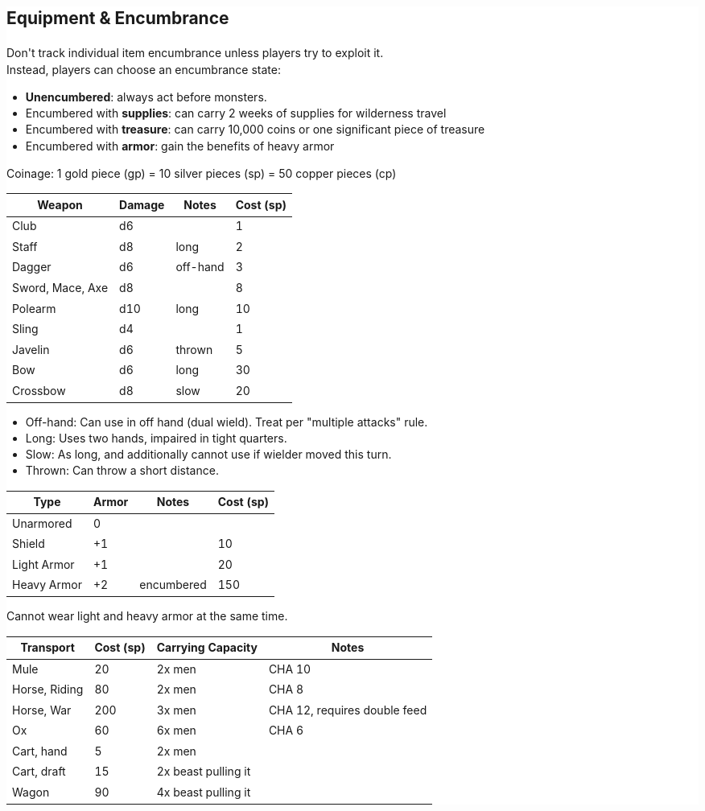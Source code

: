 ## Equipment & Encumbrance

Don't track individual item encumbrance unless players try to exploit it.  
Instead, players can choose an encumbrance state:

- **Unencumbered**: always act before monsters.
- Encumbered with **supplies**: can carry 2 weeks of supplies for wilderness travel
- Encumbered with **treasure**: can carry 10,000 coins or one significant piece of treasure
- Encumbered with **armor**: gain the benefits of heavy armor

Coinage: 1 gold piece (gp) = 10 silver pieces (sp) = 50 copper pieces (cp)

| Weapon           | Damage | Notes    | Cost (sp) |
|------------------|--------|----------|-----------|
| Club             | d6     |          | 1         |
| Staff            | d8     | long     | 2         |
| Dagger           | d6     | off-hand | 3         |
| Sword, Mace, Axe | d8     |          | 8         |
| Polearm          | d10    | long     | 10        |
| Sling            | d4     |          | 1         |
| Javelin          | d6     | thrown   | 5         |
| Bow              | d6     | long     | 30        |
| Crossbow         | d8     | slow     | 20        |

- Off-hand: Can use in off hand (dual wield). Treat per "multiple attacks" rule.  
- Long: Uses two hands, impaired in tight quarters.  
- Slow: As long, and additionally cannot use if wielder moved this turn.  
- Thrown: Can throw a short distance.  

| Type        | Armor | Notes                 | Cost (sp) |
|-------------|-------|-----------------------|-----------|
| Unarmored   | 0     |                       |           |
| Shield      | +1    |                       | 10        |
| Light Armor | +1    |                       | 20        |
| Heavy Armor | +2    | encumbered            | 150       |

Cannot wear light and heavy armor at the same time.  

| Transport     | Cost (sp) | Carrying Capacity   | Notes                        |
|---------------|-----------|---------------------|------------------------------|
| Mule          | 20        | 2x men              | CHA 10                       |
| Horse, Riding | 80        | 2x men              | CHA 8                        |
| Horse, War    | 200       | 3x men              | CHA 12, requires double feed |
| Ox            | 60        | 6x men              | CHA 6                        |
| Cart, hand    | 5         | 2x men              |                              |
| Cart, draft   | 15        | 2x beast pulling it |                              |
| Wagon         | 90        | 4x beast pulling it |                              |
